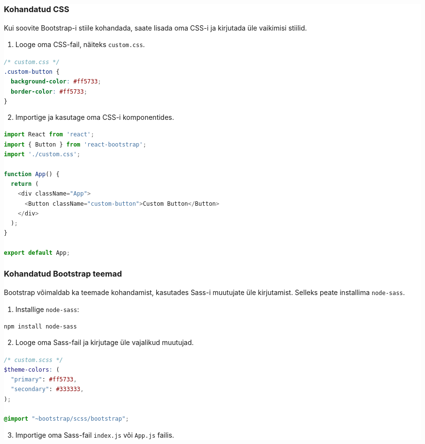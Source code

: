 ### Kohandatud CSS

Kui soovite Bootstrap-i stiile kohandada, saate lisada oma CSS-i ja kirjutada üle vaikimisi stiilid.

1. Looge oma CSS-fail, näiteks `custom.css`.

```css
/* custom.css */
.custom-button {
  background-color: #ff5733;
  border-color: #ff5733;
}
```

2. Importige ja kasutage oma CSS-i komponentides.

```javascript
import React from 'react';
import { Button } from 'react-bootstrap';
import './custom.css';

function App() {
  return (
    <div className="App">
      <Button className="custom-button">Custom Button</Button>
    </div>
  );
}

export default App;
```

### Kohandatud Bootstrap teemad

Bootstrap võimaldab ka teemade kohandamist, kasutades Sass-i muutujate üle kirjutamist. Selleks peate installima `node-sass`.

1. Installige `node-sass`:

```bash
npm install node-sass
```

2. Looge oma Sass-fail ja kirjutage üle vajalikud muutujad.

```scss
/* custom.scss */
$theme-colors: (
  "primary": #ff5733,
  "secondary": #333333,
);

@import "~bootstrap/scss/bootstrap";
```

3. Importige oma Sass-fail `index.js` või `App.js` failis.
